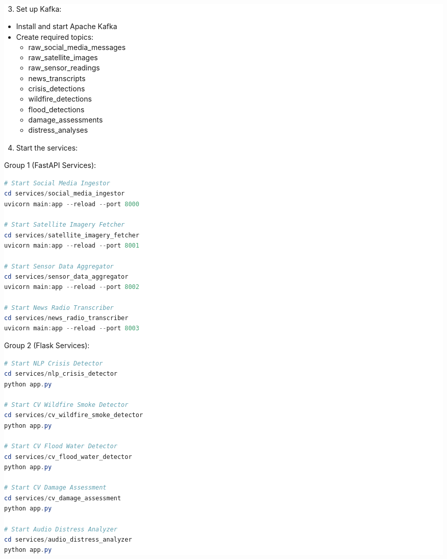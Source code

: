 3. Set up Kafka:
- Install and start Apache Kafka
- Create required topics:
  - raw_social_media_messages
  - raw_satellite_images
  - raw_sensor_readings
  - news_transcripts
  - crisis_detections
  - wildfire_detections
  - flood_detections
  - damage_assessments
  - distress_analyses

4. Start the services:

Group 1 (FastAPI Services):
```powershell
# Start Social Media Ingestor
cd services/social_media_ingestor
uvicorn main:app --reload --port 8000

# Start Satellite Imagery Fetcher
cd services/satellite_imagery_fetcher
uvicorn main:app --reload --port 8001

# Start Sensor Data Aggregator
cd services/sensor_data_aggregator
uvicorn main:app --reload --port 8002

# Start News Radio Transcriber
cd services/news_radio_transcriber
uvicorn main:app --reload --port 8003
```

Group 2 (Flask Services):
```powershell
# Start NLP Crisis Detector
cd services/nlp_crisis_detector
python app.py

# Start CV Wildfire Smoke Detector
cd services/cv_wildfire_smoke_detector
python app.py

# Start CV Flood Water Detector
cd services/cv_flood_water_detector
python app.py

# Start CV Damage Assessment
cd services/cv_damage_assessment
python app.py

# Start Audio Distress Analyzer
cd services/audio_distress_analyzer
python app.py
```
